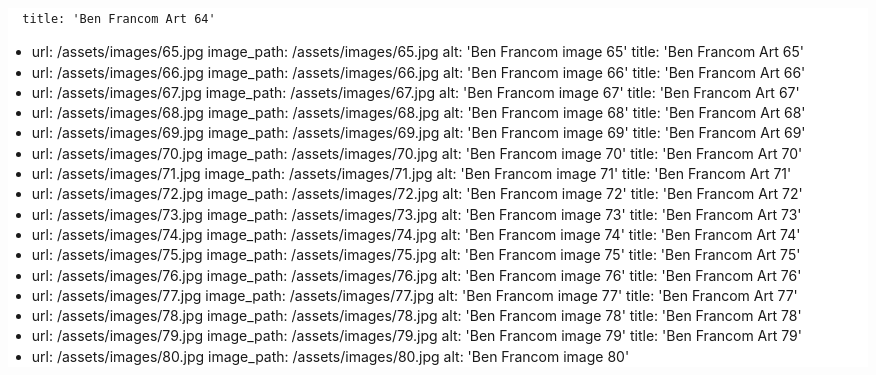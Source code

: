       title: 'Ben Francom Art 64'
  - url: /assets/images/65.jpg
      image_path: /assets/images/65.jpg
      alt: 'Ben Francom image 65'
      title: 'Ben Francom Art 65'
  - url: /assets/images/66.jpg
      image_path: /assets/images/66.jpg
      alt: 'Ben Francom image 66'
      title: 'Ben Francom Art 66'
  - url: /assets/images/67.jpg
      image_path: /assets/images/67.jpg
      alt: 'Ben Francom image 67'
      title: 'Ben Francom Art 67'
  - url: /assets/images/68.jpg
      image_path: /assets/images/68.jpg
      alt: 'Ben Francom image 68'
      title: 'Ben Francom Art 68'
  - url: /assets/images/69.jpg
      image_path: /assets/images/69.jpg
      alt: 'Ben Francom image 69'
      title: 'Ben Francom Art 69'
  - url: /assets/images/70.jpg
      image_path: /assets/images/70.jpg
      alt: 'Ben Francom image 70'
      title: 'Ben Francom Art 70'
  - url: /assets/images/71.jpg
      image_path: /assets/images/71.jpg
      alt: 'Ben Francom image 71'
      title: 'Ben Francom Art 71'
  - url: /assets/images/72.jpg
      image_path: /assets/images/72.jpg
      alt: 'Ben Francom image 72'
      title: 'Ben Francom Art 72'
  - url: /assets/images/73.jpg
      image_path: /assets/images/73.jpg
      alt: 'Ben Francom image 73'
      title: 'Ben Francom Art 73'
  - url: /assets/images/74.jpg
      image_path: /assets/images/74.jpg
      alt: 'Ben Francom image 74'
      title: 'Ben Francom Art 74'
  - url: /assets/images/75.jpg
      image_path: /assets/images/75.jpg
      alt: 'Ben Francom image 75'
      title: 'Ben Francom Art 75'
  - url: /assets/images/76.jpg
      image_path: /assets/images/76.jpg
      alt: 'Ben Francom image 76'
      title: 'Ben Francom Art 76'
  - url: /assets/images/77.jpg
      image_path: /assets/images/77.jpg
      alt: 'Ben Francom image 77'
      title: 'Ben Francom Art 77'
  - url: /assets/images/78.jpg
      image_path: /assets/images/78.jpg
      alt: 'Ben Francom image 78'
      title: 'Ben Francom Art 78'
  - url: /assets/images/79.jpg
      image_path: /assets/images/79.jpg
      alt: 'Ben Francom image 79'
      title: 'Ben Francom Art 79'
  - url: /assets/images/80.jpg
      image_path: /assets/images/80.jpg
      alt: 'Ben Francom image 80'